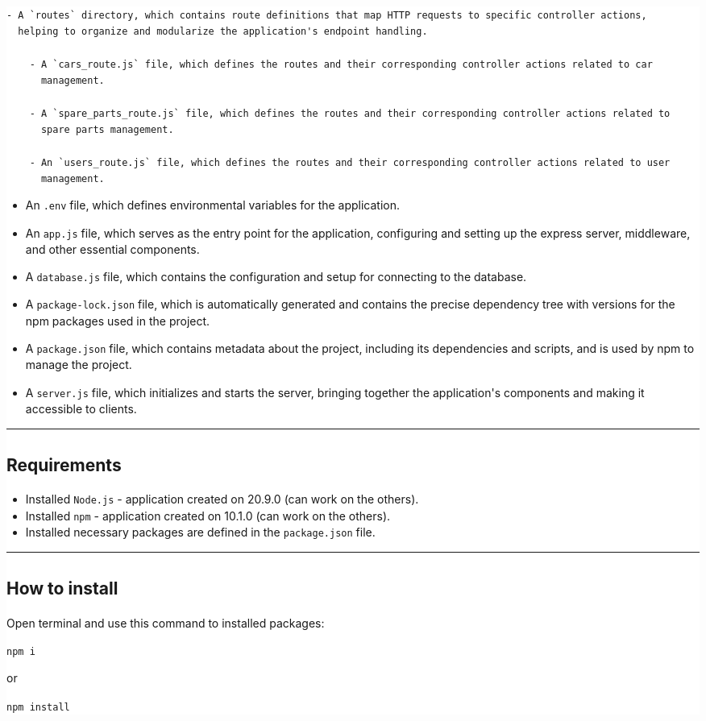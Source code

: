 	- A `routes` directory, which contains route definitions that map HTTP requests to specific controller actions,
	  helping to organize and modularize the application's endpoint handling.

		- A `cars_route.js` file, which defines the routes and their corresponding controller actions related to car
		  management.

		- A `spare_parts_route.js` file, which defines the routes and their corresponding controller actions related to
		  spare parts management.

		- An `users_route.js` file, which defines the routes and their corresponding controller actions related to user
		  management.

- An `.env` file, which defines environmental variables for the application.

- An `app.js` file, which serves as the entry point for the application, configuring and setting up the express server,
  middleware, and other essential components.

- A `database.js` file, which contains the configuration and setup for connecting to the database.

- A `package-lock.json` file, which is automatically generated and contains the precise dependency tree with versions
  for the npm packages used in the project.

- A `package.json` file, which contains metadata about the project, including its dependencies and scripts, and is used
  by npm to manage the project.

- A `server.js` file, which initializes and starts the server, bringing together the application's components and making
  it accessible to clients.

---

## Requirements

- Installed `Node.js` - application created on 20.9.0 (can work on the others).
- Installed `npm` - application created on 10.1.0 (can work on the others).
- Installed necessary packages are defined in the `package.json` file.

---

## How to install

Open terminal and use this command to installed packages:

```
npm i
```

or

```
npm install
```
